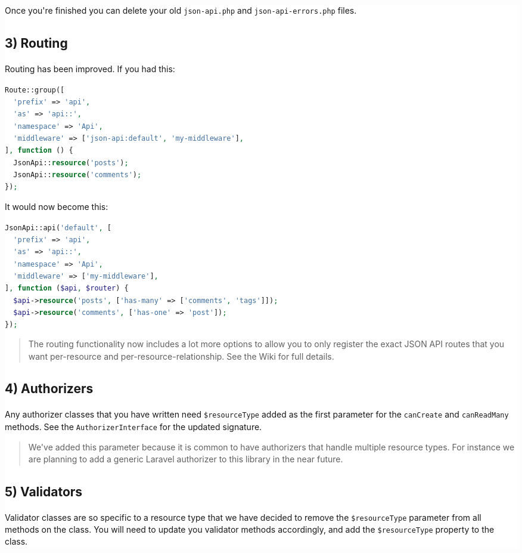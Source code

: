Once you're finished you can delete your old `json-api.php` and `json-api-errors.php` files.

## 3) Routing

Routing has been improved. If you had this:

```php
Route::group([
  'prefix' => 'api',
  'as' => 'api::',
  'namespace' => 'Api',
  'middleware' => ['json-api:default', 'my-middleware'],
], function () {
  JsonApi::resource('posts');
  JsonApi::resource('comments');
});
```

It would now become this:

```php
JsonApi::api('default', [
  'prefix' => 'api',
  'as' => 'api::',
  'namespace' => 'Api',
  'middleware' => ['my-middleware'],
], function ($api, $router) {
  $api->resource('posts', ['has-many' => ['comments', 'tags']]);
  $api->resource('comments', ['has-one' => 'post']);
});
```

> The routing functionality now includes a lot more options to allow you to only register the exact JSON API routes
that you want per-resource and per-resource-relationship. See the Wiki for full details.

## 4) Authorizers

Any authorizer classes that you have written need `$resourceType` added as the first parameter for the `canCreate`
and `canReadMany` methods. See the `AuthorizerInterface` for the updated signature.

> We've added this parameter because it is common to have authorizers that handle multiple resource types. 
For instance we are planning to add a generic Laravel authorizer to this library in the near future.

## 5) Validators

Validator classes are so specific to a resource type that we have decided to remove the `$resourceType` parameter
from all methods on the class. You will need to update you validator methods accordingly, and add the `$resourceType`
property to the class.
